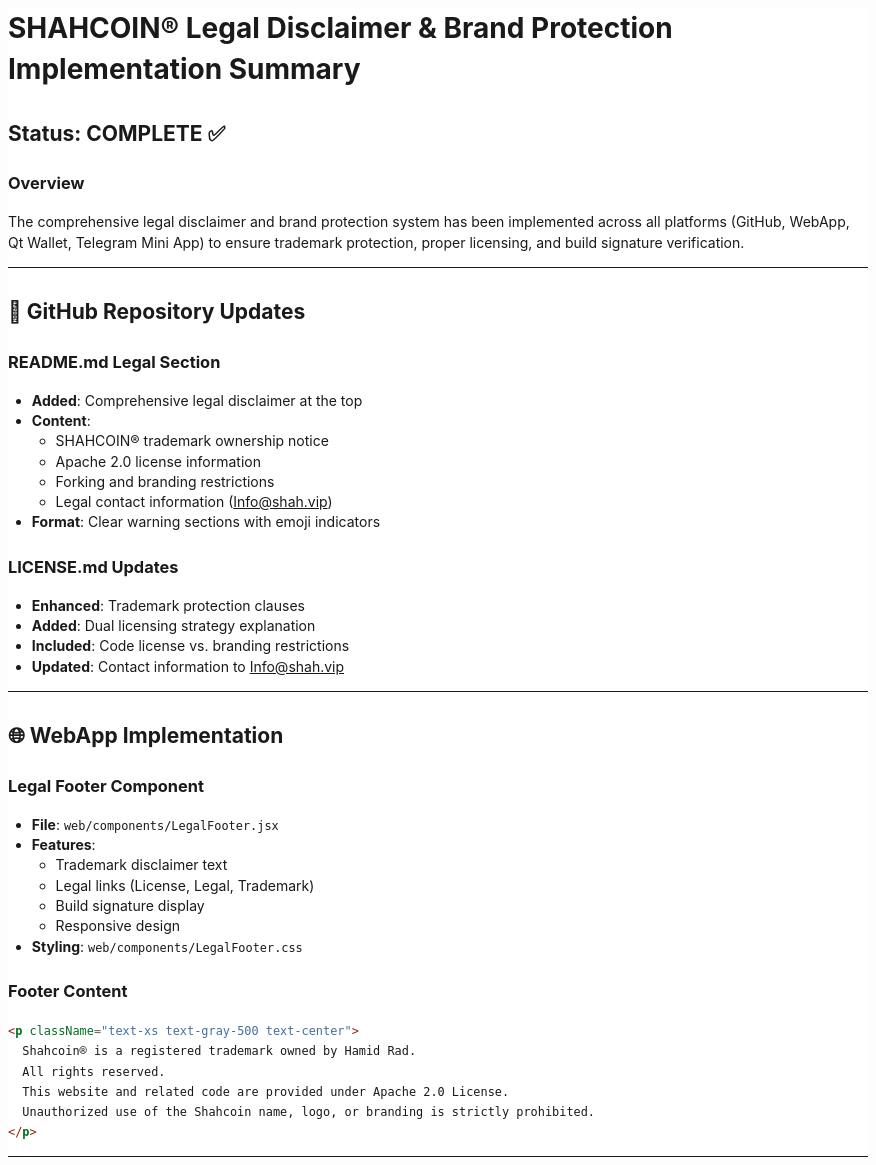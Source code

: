 # SHAHCOIN® Legal Disclaimer & Brand Protection Implementation Summary

## Status: COMPLETE ✅

### Overview
The comprehensive legal disclaimer and brand protection system has been implemented across all platforms (GitHub, WebApp, Qt Wallet, Telegram Mini App) to ensure trademark protection, proper licensing, and build signature verification.

---

## 📜 GitHub Repository Updates

### README.md Legal Section
- **Added**: Comprehensive legal disclaimer at the top
- **Content**: 
  - SHAHCOIN® trademark ownership notice
  - Apache 2.0 license information
  - Forking and branding restrictions
  - Legal contact information (Info@shah.vip)
- **Format**: Clear warning sections with emoji indicators

### LICENSE.md Updates
- **Enhanced**: Trademark protection clauses
- **Added**: Dual licensing strategy explanation
- **Included**: Code license vs. branding restrictions
- **Updated**: Contact information to Info@shah.vip

---

## 🌐 WebApp Implementation

### Legal Footer Component
- **File**: `web/components/LegalFooter.jsx`
- **Features**:
  - Trademark disclaimer text
  - Legal links (License, Legal, Trademark)
  - Build signature display
  - Responsive design
- **Styling**: `web/components/LegalFooter.css`

### Footer Content
```html
<p className="text-xs text-gray-500 text-center">
  Shahcoin® is a registered trademark owned by Hamid Rad.  
  All rights reserved.  
  This website and related code are provided under Apache 2.0 License.  
  Unauthorized use of the Shahcoin name, logo, or branding is strictly prohibited.
</p>
```

---